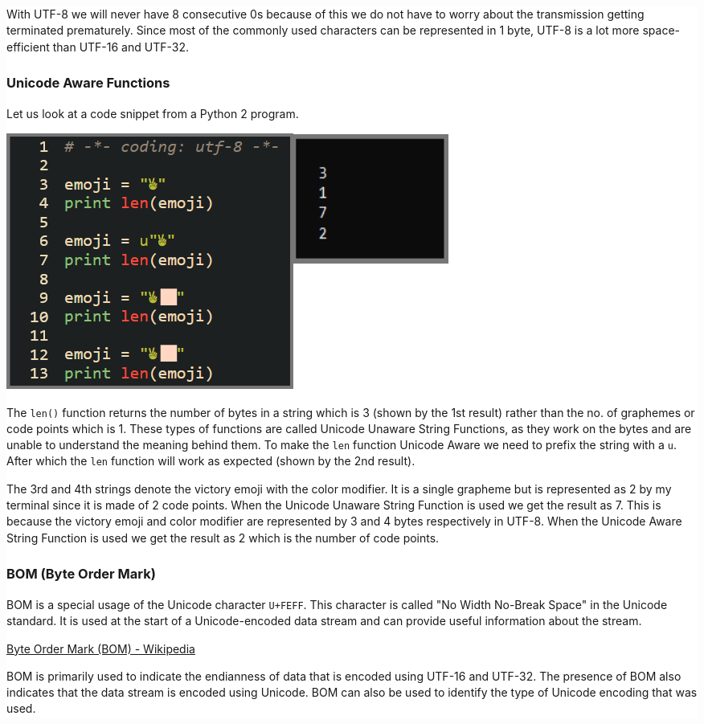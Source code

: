 With UTF-8 we will never have 8 consecutive 0s because of this we do not have to worry about the transmission getting terminated prematurely. Since most of the commonly used characters can be represented in 1 byte, UTF-8 is a lot more space-efficient than UTF-16 and UTF-32.

### Unicode Aware Functions

<iframe 
	width="560" height="315" src="https://www.youtube-nocookie.com/embed/jeIBNn5Y5fI?si=Au82ap2gQjwZB36o" title="YouTube video player" frameborder="0" allow="accelerometer; autoplay; clipboard-write; encrypted-media; gyroscope; picture-in-picture; web-share" allowfullscreen>
</iframe>

Let us look at a code snippet from a Python 2 program.

![unicode-aware-code|400](images/character-encoding-part-2/unicode-aware-code.png)

The `len()` function returns the number of bytes in a string which is 3 (shown by the 1st result) rather than the no. of graphemes or code points which is 1. These types of functions are called Unicode Unaware String Functions, as they work on the bytes and are unable to understand the meaning behind them. To make the `len` function Unicode Aware we need to prefix the string with a `u`. After which the `len` function will work as expected (shown by the 2nd result).

The 3rd and 4th strings denote the victory emoji with the color modifier. It is a single grapheme but is represented as 2 by my terminal since it is made of 2 code points. When the Unicode Unaware String Function is used we get the result as 7. This is because the victory emoji and color modifier are represented by 3 and 4 bytes respectively in UTF-8. When the Unicode Aware String Function is used we get the result as 2 which is the number of code points.

### BOM (Byte Order Mark)

BOM is a special usage of the Unicode character `U+FEFF`. This character is called "No Width No-Break Space" in the Unicode standard. It is used at the start of a Unicode-encoded data stream and can provide useful information about the stream.

[Byte Order Mark (BOM) - Wikipedia](https://en.wikipedia.org/wiki/Byte_order_mark)

BOM is primarily used to indicate the endianness of data that is encoded using UTF-16 and UTF-32. The presence of BOM also indicates that the data stream is encoded using Unicode. BOM can also be used to identify the type of Unicode encoding that was used.
